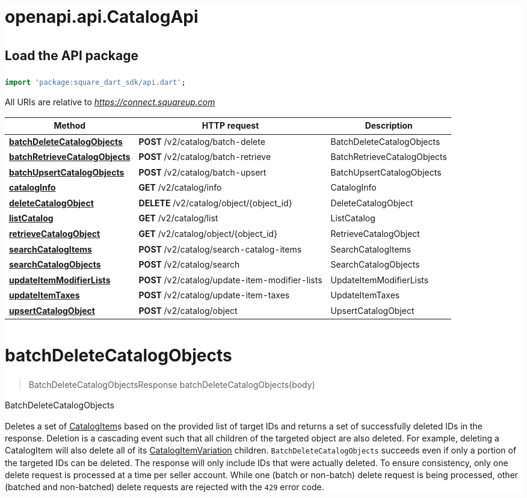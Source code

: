 # openapi.api.CatalogApi

## Load the API package
```dart
import 'package:square_dart_sdk/api.dart';
```

All URIs are relative to *https://connect.squareup.com*

Method | HTTP request | Description
------------- | ------------- | -------------
[**batchDeleteCatalogObjects**](CatalogApi.md#batchdeletecatalogobjects) | **POST** /v2/catalog/batch-delete | BatchDeleteCatalogObjects
[**batchRetrieveCatalogObjects**](CatalogApi.md#batchretrievecatalogobjects) | **POST** /v2/catalog/batch-retrieve | BatchRetrieveCatalogObjects
[**batchUpsertCatalogObjects**](CatalogApi.md#batchupsertcatalogobjects) | **POST** /v2/catalog/batch-upsert | BatchUpsertCatalogObjects
[**catalogInfo**](CatalogApi.md#cataloginfo) | **GET** /v2/catalog/info | CatalogInfo
[**deleteCatalogObject**](CatalogApi.md#deletecatalogobject) | **DELETE** /v2/catalog/object/{object_id} | DeleteCatalogObject
[**listCatalog**](CatalogApi.md#listcatalog) | **GET** /v2/catalog/list | ListCatalog
[**retrieveCatalogObject**](CatalogApi.md#retrievecatalogobject) | **GET** /v2/catalog/object/{object_id} | RetrieveCatalogObject
[**searchCatalogItems**](CatalogApi.md#searchcatalogitems) | **POST** /v2/catalog/search-catalog-items | SearchCatalogItems
[**searchCatalogObjects**](CatalogApi.md#searchcatalogobjects) | **POST** /v2/catalog/search | SearchCatalogObjects
[**updateItemModifierLists**](CatalogApi.md#updateitemmodifierlists) | **POST** /v2/catalog/update-item-modifier-lists | UpdateItemModifierLists
[**updateItemTaxes**](CatalogApi.md#updateitemtaxes) | **POST** /v2/catalog/update-item-taxes | UpdateItemTaxes
[**upsertCatalogObject**](CatalogApi.md#upsertcatalogobject) | **POST** /v2/catalog/object | UpsertCatalogObject


# **batchDeleteCatalogObjects**
> BatchDeleteCatalogObjectsResponse batchDeleteCatalogObjects(body)

BatchDeleteCatalogObjects

Deletes a set of [CatalogItem](https://developer.squareup.com/reference/square_2023-12-13/objects/CatalogItem)s based on the provided list of target IDs and returns a set of successfully deleted IDs in the response. Deletion is a cascading event such that all children of the targeted object are also deleted. For example, deleting a CatalogItem will also delete all of its [CatalogItemVariation](https://developer.squareup.com/reference/square_2023-12-13/objects/CatalogItemVariation) children.  `BatchDeleteCatalogObjects` succeeds even if only a portion of the targeted IDs can be deleted. The response will only include IDs that were actually deleted.  To ensure consistency, only one delete request is processed at a time per seller account.   While one (batch or non-batch) delete request is being processed, other (batched and non-batched)  delete requests are rejected with the `429` error code.
